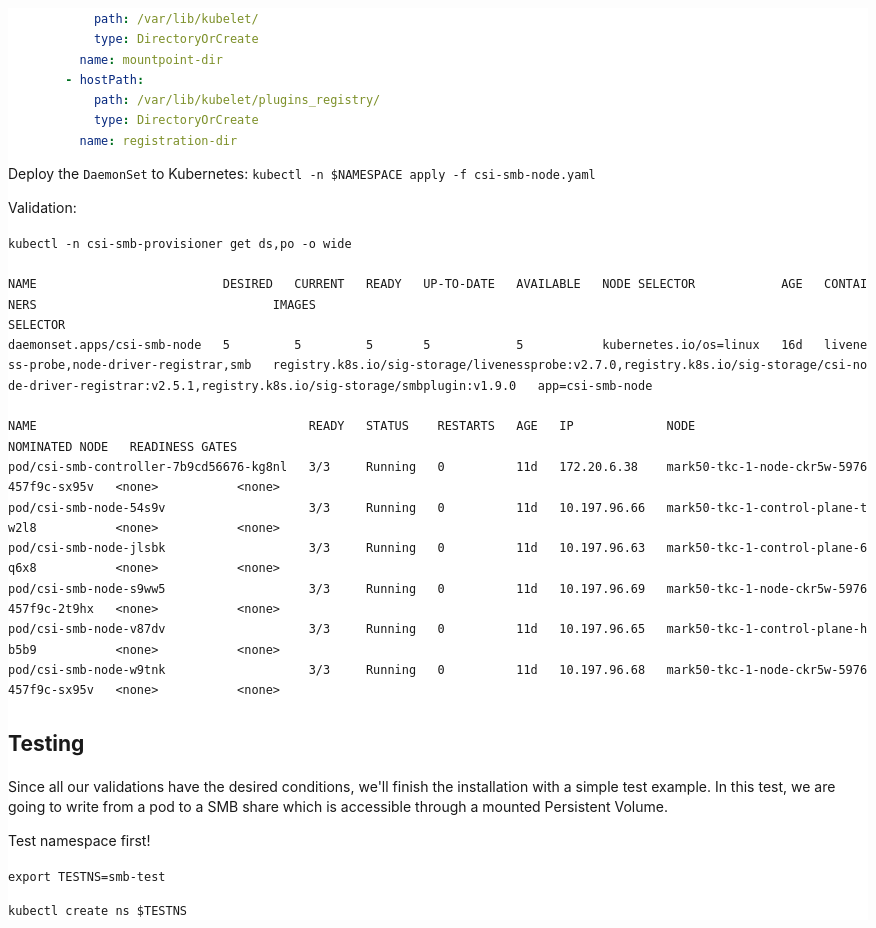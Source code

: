 ```yaml
            path: /var/lib/kubelet/
            type: DirectoryOrCreate
          name: mountpoint-dir
        - hostPath:
            path: /var/lib/kubelet/plugins_registry/
            type: DirectoryOrCreate
          name: registration-dir
```

Deploy the `DaemonSet` to Kubernetes: `kubectl -n $NAMESPACE apply -f csi-smb-node.yaml`

Validation:

```shell
kubectl -n csi-smb-provisioner get ds,po -o wide

NAME                          DESIRED   CURRENT   READY   UP-TO-DATE   AVAILABLE   NODE SELECTOR            AGE   CONTAINERS                                 IMAGES                                                                                                                                                       SELECTOR
daemonset.apps/csi-smb-node   5         5         5       5            5           kubernetes.io/os=linux   16d   liveness-probe,node-driver-registrar,smb   registry.k8s.io/sig-storage/livenessprobe:v2.7.0,registry.k8s.io/sig-storage/csi-node-driver-registrar:v2.5.1,registry.k8s.io/sig-storage/smbplugin:v1.9.0   app=csi-smb-node

NAME                                      READY   STATUS    RESTARTS   AGE   IP             NODE                                       NOMINATED NODE   READINESS GATES
pod/csi-smb-controller-7b9cd56676-kg8nl   3/3     Running   0          11d   172.20.6.38    mark50-tkc-1-node-ckr5w-5976457f9c-sx95v   <none>           <none>
pod/csi-smb-node-54s9v                    3/3     Running   0          11d   10.197.96.66   mark50-tkc-1-control-plane-tw2l8           <none>           <none>
pod/csi-smb-node-jlsbk                    3/3     Running   0          11d   10.197.96.63   mark50-tkc-1-control-plane-6q6x8           <none>           <none>
pod/csi-smb-node-s9ww5                    3/3     Running   0          11d   10.197.96.69   mark50-tkc-1-node-ckr5w-5976457f9c-2t9hx   <none>           <none>
pod/csi-smb-node-v87dv                    3/3     Running   0          11d   10.197.96.65   mark50-tkc-1-control-plane-hb5b9           <none>           <none>
pod/csi-smb-node-w9tnk                    3/3     Running   0          11d   10.197.96.68   mark50-tkc-1-node-ckr5w-5976457f9c-sx95v   <none>           <none>
```

## Testing

Since all our validations have the desired conditions, we'll finish the installation with a simple test example. In this test, we are going to write from a pod to a SMB share which is accessible through a mounted Persistent Volume.

Test namespace first!

```shell
export TESTNS=smb-test
```

```shell
kubectl create ns $TESTNS
```
